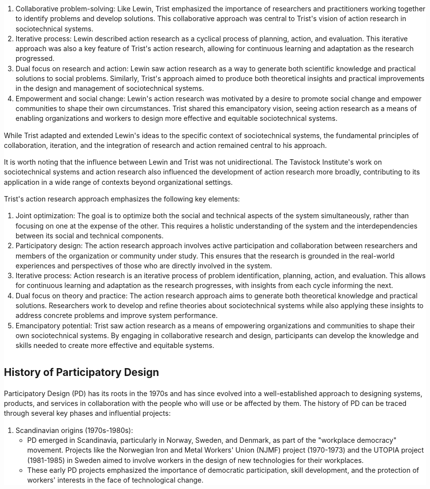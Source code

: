 1. Collaborative problem-solving: Like Lewin, Trist emphasized the importance of researchers and practitioners working together to identify problems and develop solutions. This collaborative approach was central to Trist's vision of action research in sociotechnical systems.
2. Iterative process: Lewin described action research as a cyclical process of planning, action, and evaluation. This iterative approach was also a key feature of Trist's action research, allowing for continuous learning and adaptation as the research progressed.
3. Dual focus on research and action: Lewin saw action research as a way to generate both scientific knowledge and practical solutions to social problems. Similarly, Trist's approach aimed to produce both theoretical insights and practical improvements in the design and management of sociotechnical systems.
4. Empowerment and social change: Lewin's action research was motivated by a desire to promote social change and empower communities to shape their own circumstances. Trist shared this emancipatory vision, seeing action research as a means of enabling organizations and workers to design more effective and equitable sociotechnical systems.

While Trist adapted and extended Lewin's ideas to the specific context of sociotechnical systems, the fundamental principles of collaboration, iteration, and the integration of research and action remained central to his approach. 

It is worth noting that the influence between Lewin and Trist was not unidirectional. The Tavistock Institute's work on sociotechnical systems and action research also influenced the development of action research more broadly, contributing to its application in a wide range of contexts beyond organizational settings.

Trist's action research approach emphasizes the following key elements:

1. Joint optimization: The goal is to optimize both the social and technical aspects of the system simultaneously, rather than focusing on one at the expense of the other. This requires a holistic understanding of the system and the interdependencies between its social and technical components.
2. Participatory design: The action research approach involves active participation and collaboration between researchers and members of the organization or community under study. This ensures that the research is grounded in the real-world experiences and perspectives of those who are directly involved in the system.
3. Iterative process: Action research is an iterative process of problem identification, planning, action, and evaluation. This allows for continuous learning and adaptation as the research progresses, with insights from each cycle informing the next.
4. Dual focus on theory and practice: The action research approach aims to generate both theoretical knowledge and practical solutions. Researchers work to develop and refine theories about sociotechnical systems while also applying these insights to address concrete problems and improve system performance.
5. Emancipatory potential: Trist saw action research as a means of empowering organizations and communities to shape their own sociotechnical systems. By engaging in collaborative research and design, participants can develop the knowledge and skills needed to create more effective and equitable systems.

## History of Participatory Design

Participatory Design (PD) has its roots in the 1970s and has since evolved into a well-established approach to designing systems, products, and services in collaboration with the people who will use or be affected by them. The history of PD can be traced through several key phases and influential projects:

1. Scandinavian origins (1970s-1980s):
   - PD emerged in Scandinavia, particularly in Norway, Sweden, and Denmark, as part of the "workplace democracy" movement. Projects like the Norwegian Iron and Metal Workers' Union (NJMF) project (1970-1973) and the UTOPIA project (1981-1985) in Sweden aimed to involve workers in the design of new technologies for their workplaces.
   - These early PD projects emphasized the importance of democratic participation, skill development, and the protection of workers' interests in the face of technological change.
   